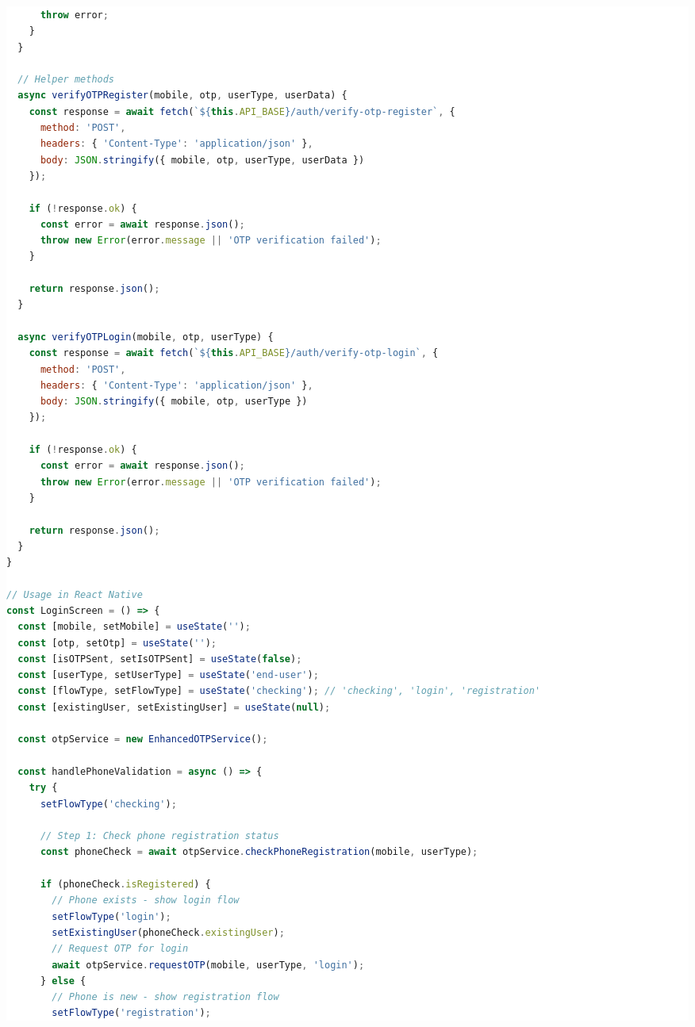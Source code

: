 ```javascript
      throw error;
    }
  }

  // Helper methods
  async verifyOTPRegister(mobile, otp, userType, userData) {
    const response = await fetch(`${this.API_BASE}/auth/verify-otp-register`, {
      method: 'POST',
      headers: { 'Content-Type': 'application/json' },
      body: JSON.stringify({ mobile, otp, userType, userData })
    });
    
    if (!response.ok) {
      const error = await response.json();
      throw new Error(error.message || 'OTP verification failed');
    }
    
    return response.json();
  }

  async verifyOTPLogin(mobile, otp, userType) {
    const response = await fetch(`${this.API_BASE}/auth/verify-otp-login`, {
      method: 'POST',
      headers: { 'Content-Type': 'application/json' },
      body: JSON.stringify({ mobile, otp, userType })
    });
    
    if (!response.ok) {
      const error = await response.json();
      throw new Error(error.message || 'OTP verification failed');
    }
    
    return response.json();
  }
}

// Usage in React Native
const LoginScreen = () => {
  const [mobile, setMobile] = useState('');
  const [otp, setOtp] = useState('');
  const [isOTPSent, setIsOTPSent] = useState(false);
  const [userType, setUserType] = useState('end-user');
  const [flowType, setFlowType] = useState('checking'); // 'checking', 'login', 'registration'
  const [existingUser, setExistingUser] = useState(null);
  
  const otpService = new EnhancedOTPService();

  const handlePhoneValidation = async () => {
    try {
      setFlowType('checking');
      
      // Step 1: Check phone registration status
      const phoneCheck = await otpService.checkPhoneRegistration(mobile, userType);
      
      if (phoneCheck.isRegistered) {
        // Phone exists - show login flow
        setFlowType('login');
        setExistingUser(phoneCheck.existingUser);
        // Request OTP for login
        await otpService.requestOTP(mobile, userType, 'login');
      } else {
        // Phone is new - show registration flow
        setFlowType('registration');
```